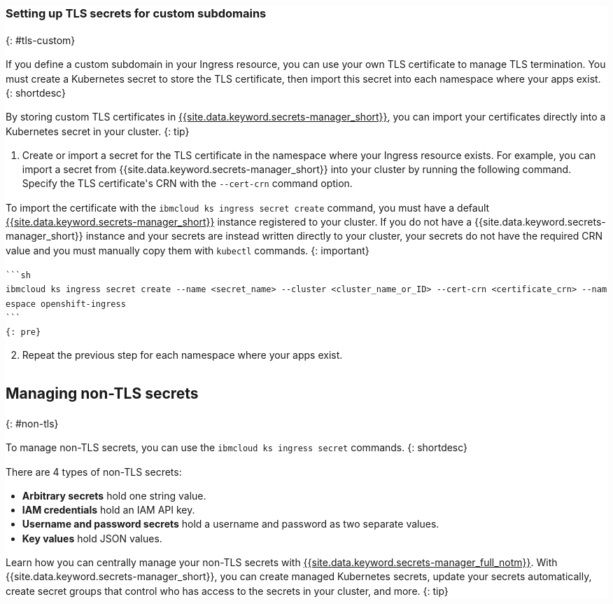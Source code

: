 

### Setting up TLS secrets for custom subdomains
{: #tls-custom}

If you define a custom subdomain in your Ingress resource, you can use your own TLS certificate to manage TLS termination. You must create a Kubernetes secret to store the TLS certificate, then import this secret into each namespace where your apps exist.
{: shortdesc}

By storing custom TLS certificates in [{{site.data.keyword.secrets-manager_short}}](/docs/containers?topic=containers-secrets-mgr), you can import your certificates directly into a Kubernetes secret in your cluster. 
{: tip}

1. Create or import a secret for the TLS certificate in the namespace where your Ingress resource exists. For example, you can import a secret from {{site.data.keyword.secrets-manager_short}} into your cluster by running the following command. Specify the TLS certificate's CRN with the `--cert-crn` command option.

  To import the certificate with the `ibmcloud ks ingress secret create` command, you must have a default [{{site.data.keyword.secrets-manager_short}}](/docs/containers?topic=containers-secrets-mgr) instance registered to your cluster. If you do not have a {{site.data.keyword.secrets-manager_short}} instance and your secrets are instead written directly to your cluster, your secrets do not have the required CRN value and you must manually copy them with `kubectl` commands. 
  {: important}


    ```sh
    ibmcloud ks ingress secret create --name <secret_name> --cluster <cluster_name_or_ID> --cert-crn <certificate_crn> --namespace openshift-ingress
    ```
    {: pre}

2. Repeat the previous step for each namespace where your apps exist. 


## Managing non-TLS secrets
{: #non-tls}

To manage non-TLS secrets, you can use the `ibmcloud ks ingress secret` commands. 
{: shortdesc}

There are 4 types of non-TLS secrets:
- **Arbitrary secrets** hold one string value. 
- **IAM credentials** hold an IAM API key.
- **Username and password secrets** hold a username and password as two separate values.
- **Key values** hold JSON values. 

Learn how you can centrally manage your non-TLS secrets with [{{site.data.keyword.secrets-manager_full_notm}}](/docs/containers?topic=containers-secrets-mgr). With {{site.data.keyword.secrets-manager_short}}, you can create managed Kubernetes secrets, update your secrets automatically, create secret groups that control who has access to the secrets in your cluster, and more.
{: tip} 

